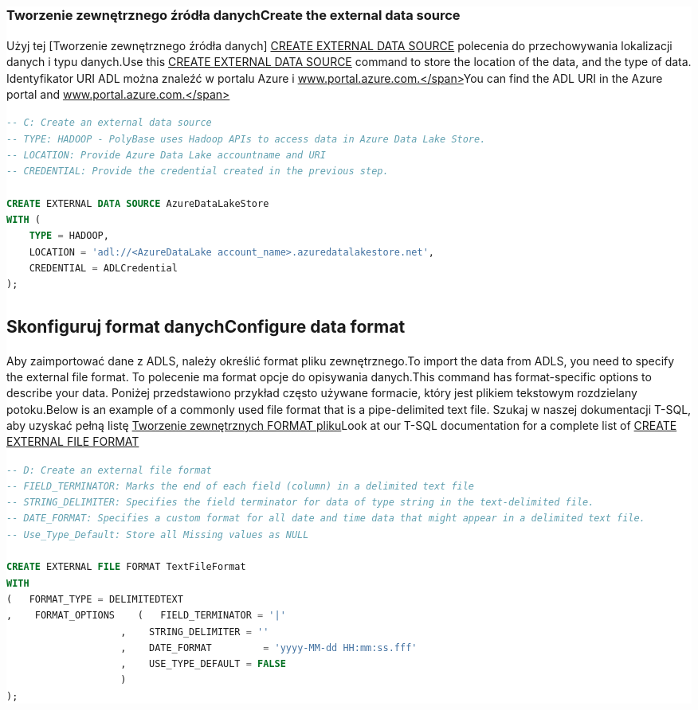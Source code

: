 
### <a name="create-the-external-data-source"></a><span data-ttu-id="c53d7-131">Tworzenie zewnętrznego źródła danych</span><span class="sxs-lookup"><span data-stu-id="c53d7-131">Create the external data source</span></span>
<span data-ttu-id="c53d7-132">Użyj tej [Tworzenie zewnętrznego źródła danych] [ CREATE EXTERNAL DATA SOURCE] polecenia do przechowywania lokalizacji danych i typu danych.</span><span class="sxs-lookup"><span data-stu-id="c53d7-132">Use this [CREATE EXTERNAL DATA SOURCE][CREATE EXTERNAL DATA SOURCE] command to store the location of the data, and the type of data.</span></span>
<span data-ttu-id="c53d7-133">Identyfikator URI ADL można znaleźć w portalu Azure i www.portal.azure.com.</span><span class="sxs-lookup"><span data-stu-id="c53d7-133">You can find the ADL URI in the Azure portal and www.portal.azure.com.</span></span>

```sql
-- C: Create an external data source
-- TYPE: HADOOP - PolyBase uses Hadoop APIs to access data in Azure Data Lake Store.
-- LOCATION: Provide Azure Data Lake accountname and URI
-- CREDENTIAL: Provide the credential created in the previous step.

CREATE EXTERNAL DATA SOURCE AzureDataLakeStore
WITH (
    TYPE = HADOOP,
    LOCATION = 'adl://<AzureDataLake account_name>.azuredatalakestore.net',
    CREDENTIAL = ADLCredential
);
```



## <a name="configure-data-format"></a><span data-ttu-id="c53d7-134">Skonfiguruj format danych</span><span class="sxs-lookup"><span data-stu-id="c53d7-134">Configure data format</span></span>
<span data-ttu-id="c53d7-135">Aby zaimportować dane z ADLS, należy określić format pliku zewnętrznego.</span><span class="sxs-lookup"><span data-stu-id="c53d7-135">To import the data from ADLS, you need to specify the external file format.</span></span> <span data-ttu-id="c53d7-136">To polecenie ma format opcje do opisywania danych.</span><span class="sxs-lookup"><span data-stu-id="c53d7-136">This command has format-specific options to describe your data.</span></span>
<span data-ttu-id="c53d7-137">Poniżej przedstawiono przykład często używane formacie, który jest plikiem tekstowym rozdzielany potoku.</span><span class="sxs-lookup"><span data-stu-id="c53d7-137">Below is an example of a commonly used file format that is a pipe-delimited text file.</span></span>
<span data-ttu-id="c53d7-138">Szukaj w naszej dokumentacji T-SQL, aby uzyskać pełną listę [Tworzenie zewnętrznych FORMAT pliku][CREATE EXTERNAL FILE FORMAT]</span><span class="sxs-lookup"><span data-stu-id="c53d7-138">Look at our T-SQL documentation for a complete list of [CREATE EXTERNAL FILE FORMAT][CREATE EXTERNAL FILE FORMAT]</span></span>

```sql
-- D: Create an external file format
-- FIELD_TERMINATOR: Marks the end of each field (column) in a delimited text file
-- STRING_DELIMITER: Specifies the field terminator for data of type string in the text-delimited file.
-- DATE_FORMAT: Specifies a custom format for all date and time data that might appear in a delimited text file.
-- Use_Type_Default: Store all Missing values as NULL

CREATE EXTERNAL FILE FORMAT TextFileFormat
WITH
(   FORMAT_TYPE = DELIMITEDTEXT
,    FORMAT_OPTIONS    (   FIELD_TERMINATOR = '|'
                    ,    STRING_DELIMITER = ''
                    ,    DATE_FORMAT         = 'yyyy-MM-dd HH:mm:ss.fff'
                    ,    USE_TYPE_DEFAULT = FALSE
                    )
);
```


[Create a SQL Data Warehouse]: sql-data-warehouse-get-started-provision.md
[Load data into SQL Data Warehouse]: sql-data-warehouse-overview-load.md
[SQL Data Warehouse development overview]: sql-data-warehouse-overview-develop.md
[manage columnstore indexes]: sql-data-warehouse-tables-index.md
[Statistics]: sql-data-warehouse-tables-statistics.md
[CTAS]: sql-data-warehouse-develop-ctas.md
[label]: sql-data-warehouse-develop-label.md
[CREATE EXTERNAL DATA SOURCE]: https://msdn.microsoft.com/library/dn935022.aspx
[CREATE EXTERNAL FILE FORMAT]: https://msdn.microsoft.com/library/dn935026.aspx
[CREATE TABLE AS SELECT (Transact-SQL)]: https://msdn.microsoft.com/library/mt204041.aspx
[sys.dm_pdw_exec_requests]: https://msdn.microsoft.com/library/mt203887.aspx
[REBUILD]: https://msdn.microsoft.com/library/ms188388.aspx
[Microsoft Download Center]: http://www.microsoft.com/download/details.aspx?id=36433
[Load the full Contoso Retail Data Warehouse]: https://github.com/Microsoft/sql-server-samples/tree/master/samples/databases/contoso-data-warehouse/readme.md